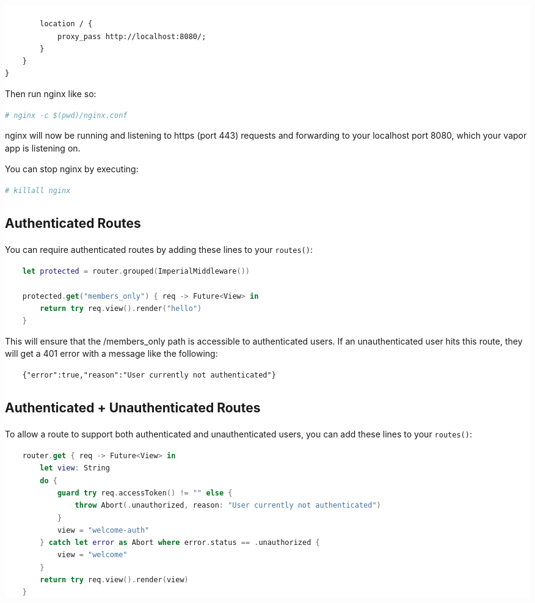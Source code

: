 ```

        location / {
            proxy_pass http://localhost:8080/;
        }
    }
}
```

Then run nginx like so:

```sh
# nginx -c $(pwd)/nginx.conf
```

nginx will now be running and listening to https (port 443) requests and
forwarding to your localhost port 8080, which your vapor app is listening on.

You can stop nginx by executing:

```sh
# killall nginx
```

## Authenticated Routes

You can require authenticated routes by adding these lines to your `routes()`:

```swift
    let protected = router.grouped(ImperialMiddleware())

    protected.get("members_only") { req -> Future<View> in
        return try req.view().render("hello")
    }
```

This will ensure that the /members_only path is accessible to authenticated users.  If an unauthenticated user hits this route, they will get a 401 error with a message like the following:

```text
    {"error":true,"reason":"User currently not authenticated"}
```

## Authenticated + Unauthenticated Routes

To allow a route to support both authenticated and unauthenticated users, you can add these lines to your `routes()`:

```swift
    router.get { req -> Future<View> in
        let view: String
        do {
            guard try req.accessToken() != "" else {
                throw Abort(.unauthorized, reason: "User currently not authenticated")
            }
            view = "welcome-auth"
        } catch let error as Abort where error.status == .unauthorized {
            view = "welcome"
        }
        return try req.view().render(view)
    }
```
